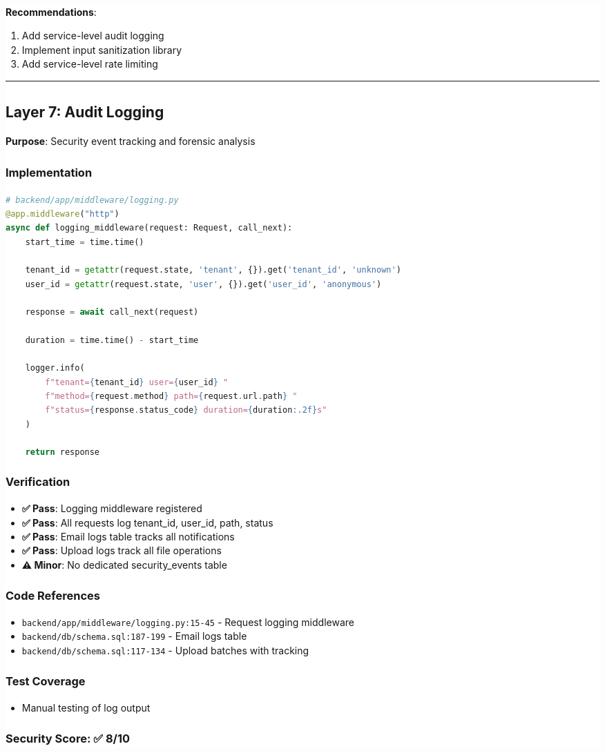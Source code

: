 **Recommendations**:
1. Add service-level audit logging
2. Implement input sanitization library
3. Add service-level rate limiting

---

## Layer 7: Audit Logging
**Purpose**: Security event tracking and forensic analysis

### Implementation
```python
# backend/app/middleware/logging.py
@app.middleware("http")
async def logging_middleware(request: Request, call_next):
    start_time = time.time()

    tenant_id = getattr(request.state, 'tenant', {}).get('tenant_id', 'unknown')
    user_id = getattr(request.state, 'user', {}).get('user_id', 'anonymous')

    response = await call_next(request)

    duration = time.time() - start_time

    logger.info(
        f"tenant={tenant_id} user={user_id} "
        f"method={request.method} path={request.url.path} "
        f"status={response.status_code} duration={duration:.2f}s"
    )

    return response
```

### Verification
- **✅ Pass**: Logging middleware registered
- **✅ Pass**: All requests log tenant_id, user_id, path, status
- **✅ Pass**: Email logs table tracks all notifications
- **✅ Pass**: Upload logs track all file operations
- **⚠️ Minor**: No dedicated security_events table

### Code References
- `backend/app/middleware/logging.py:15-45` - Request logging middleware
- `backend/db/schema.sql:187-199` - Email logs table
- `backend/db/schema.sql:117-134` - Upload batches with tracking

### Test Coverage
- Manual testing of log output

### Security Score: ✅ **8/10**
